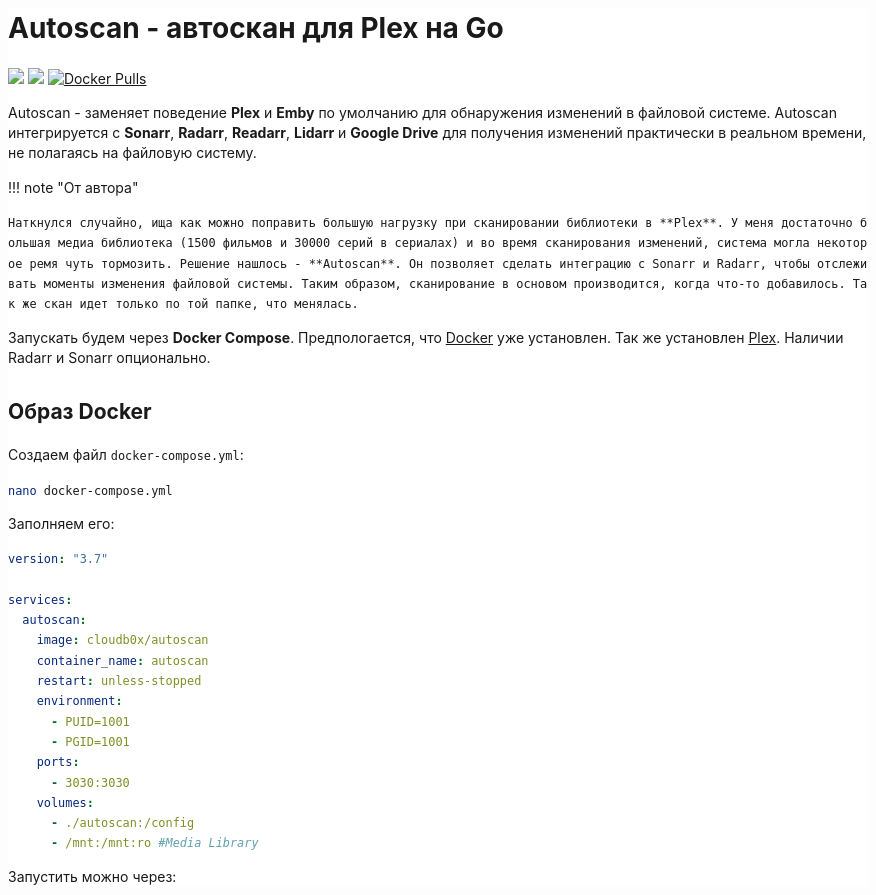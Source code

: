 # Autoscan - автоскан для Plex на Go

[![](https://img.shields.io/github/stars/Cloudbox/autoscan?label=%E2%AD%90%20Stars&style=flat-square)](https://github.com/Cloudbox/autoscan)
[![](https://img.shields.io/github/v/release/Cloudbox/autoscan?label=%F0%9F%9A%80%20Release&style=flat-square)](https://github.com/Cloudbox/autoscan/releases/latest)
[![Docker Pulls](https://img.shields.io/docker/pulls/cloudb0x/autoscan.svg?maxAge=60&style=flat-square)](https://hub.docker.com/r/cloudb0x/autoscan/)

Autoscan - заменяет поведение **Plex** и **Emby** по умолчанию для обнаружения изменений в файловой системе. Autoscan интегрируется с **Sonarr**, **Radarr**, **Readarr**, **Lidarr** и **Google Drive** для получения изменений практически в реальном времени, не полагаясь на файловую систему.

!!! note "От автора"

    Наткнулся случайно, ища как можно поправить большую нагрузку при сканировании библиотеки в **Plex**. У меня достаточно большая медиа библиотека (1500 фильмов и 30000 серий в сериалах) и во время сканирования изменений, система могла некоторое ремя чуть тормозить. Решение нашлось - **Autoscan**. Он позволяет сделать интеграцию с Sonarr и Radarr, чтобы отслеживать моменты изменения файловой системы. Таким образом, сканирование в основом производится, когда что-то добавилось. Так же скан идет только по той папке, что менялась.

Запускать будем через **Docker Compose**. Предпологается, что [Docker](../install.md) уже установлен. Так же установлен [Plex](index.md). Наличии Radarr и Sonarr опционально.

## Образ Docker

Создаем файл `docker-compose.yml`:

```bash
nano docker-compose.yml
```

Заполняем его:

```yaml title="docker-compose.yml"
version: "3.7"

services:
  autoscan:
    image: cloudb0x/autoscan
    container_name: autoscan
    restart: unless-stopped
    environment:
      - PUID=1001
      - PGID=1001
    ports:
      - 3030:3030
    volumes:
      - ./autoscan:/config
      - /mnt:/mnt:ro #Media Library
```

Запустить можно через:
